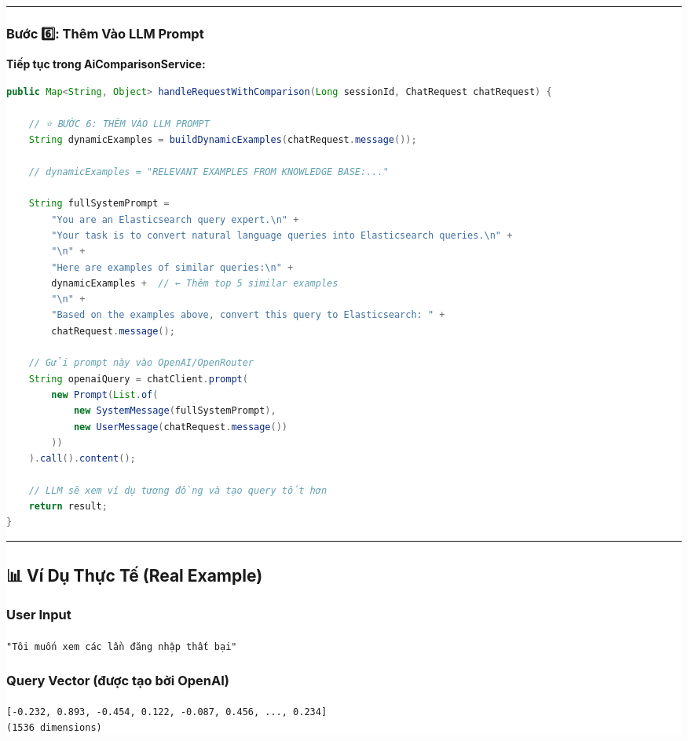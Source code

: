 ```java
```

---

### Bước 6️⃣: Thêm Vào LLM Prompt

**Tiếp tục trong AiComparisonService:**

```java
public Map<String, Object> handleRequestWithComparison(Long sessionId, ChatRequest chatRequest) {
    
    // ⭐ BƯỚC 6: THÊM VÀO LLM PROMPT
    String dynamicExamples = buildDynamicExamples(chatRequest.message());
    
    // dynamicExamples = "RELEVANT EXAMPLES FROM KNOWLEDGE BASE:..."
    
    String fullSystemPrompt = 
        "You are an Elasticsearch query expert.\n" +
        "Your task is to convert natural language queries into Elasticsearch queries.\n" +
        "\n" +
        "Here are examples of similar queries:\n" +
        dynamicExamples +  // ← Thêm top 5 similar examples
        "\n" +
        "Based on the examples above, convert this query to Elasticsearch: " +
        chatRequest.message();
    
    // Gửi prompt này vào OpenAI/OpenRouter
    String openaiQuery = chatClient.prompt(
        new Prompt(List.of(
            new SystemMessage(fullSystemPrompt),
            new UserMessage(chatRequest.message())
        ))
    ).call().content();
    
    // LLM sẽ xem ví dụ tương đồng và tạo query tốt hơn
    return result;
}
```

---

## 📊 Ví Dụ Thực Tế (Real Example)

### User Input
```
"Tôi muốn xem các lần đăng nhập thất bại"
```

### Query Vector (được tạo bởi OpenAI)
```
[-0.232, 0.893, -0.454, 0.122, -0.087, 0.456, ..., 0.234]
(1536 dimensions)
```
